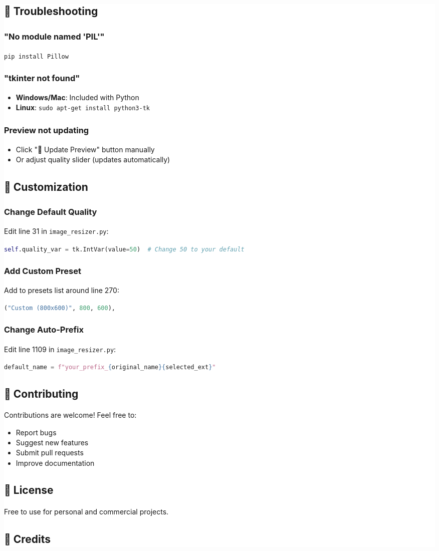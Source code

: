 ## 🐛 Troubleshooting

### "No module named 'PIL'"
```bash
pip install Pillow
```

### "tkinter not found"
- **Windows/Mac**: Included with Python
- **Linux**: `sudo apt-get install python3-tk`

### Preview not updating
- Click "🔄 Update Preview" button manually
- Or adjust quality slider (updates automatically)

## 🎨 Customization

### Change Default Quality
Edit line 31 in `image_resizer.py`:
```python
self.quality_var = tk.IntVar(value=50)  # Change 50 to your default
```

### Add Custom Preset
Add to presets list around line 270:
```python
("Custom (800x600)", 800, 600),
```

### Change Auto-Prefix
Edit line 1109 in `image_resizer.py`:
```python
default_name = f"your_prefix_{original_name}{selected_ext}"
```

## 🤝 Contributing

Contributions are welcome! Feel free to:
- Report bugs
- Suggest new features
- Submit pull requests
- Improve documentation

## 📄 License

Free to use for personal and commercial projects.

## 🙏 Credits
